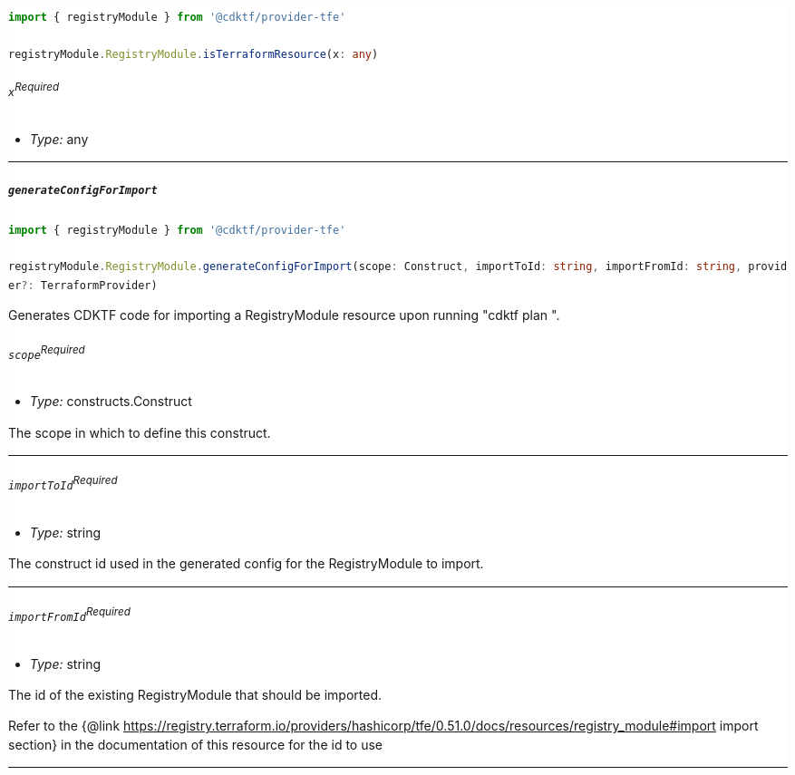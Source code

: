 ```typescript
import { registryModule } from '@cdktf/provider-tfe'

registryModule.RegistryModule.isTerraformResource(x: any)
```

###### `x`<sup>Required</sup> <a name="x" id="@cdktf/provider-tfe.registryModule.RegistryModule.isTerraformResource.parameter.x"></a>

- *Type:* any

---

##### `generateConfigForImport` <a name="generateConfigForImport" id="@cdktf/provider-tfe.registryModule.RegistryModule.generateConfigForImport"></a>

```typescript
import { registryModule } from '@cdktf/provider-tfe'

registryModule.RegistryModule.generateConfigForImport(scope: Construct, importToId: string, importFromId: string, provider?: TerraformProvider)
```

Generates CDKTF code for importing a RegistryModule resource upon running "cdktf plan <stack-name>".

###### `scope`<sup>Required</sup> <a name="scope" id="@cdktf/provider-tfe.registryModule.RegistryModule.generateConfigForImport.parameter.scope"></a>

- *Type:* constructs.Construct

The scope in which to define this construct.

---

###### `importToId`<sup>Required</sup> <a name="importToId" id="@cdktf/provider-tfe.registryModule.RegistryModule.generateConfigForImport.parameter.importToId"></a>

- *Type:* string

The construct id used in the generated config for the RegistryModule to import.

---

###### `importFromId`<sup>Required</sup> <a name="importFromId" id="@cdktf/provider-tfe.registryModule.RegistryModule.generateConfigForImport.parameter.importFromId"></a>

- *Type:* string

The id of the existing RegistryModule that should be imported.

Refer to the {@link https://registry.terraform.io/providers/hashicorp/tfe/0.51.0/docs/resources/registry_module#import import section} in the documentation of this resource for the id to use

---